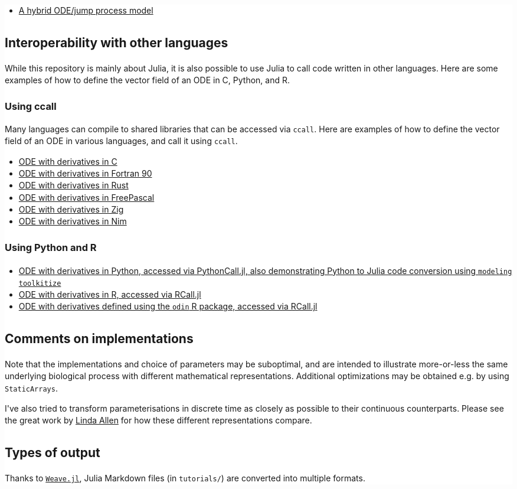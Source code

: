 - [A hybrid ODE/jump process model](https://github.com/epirecipes/sir-julia/blob/master/markdown/ode_jump_hybrid/ode_jump_hybrid.md)

## Interoperability with other languages

While this repository is mainly about Julia, it is also possible to use Julia to call code written in other languages. Here are some examples of how to define the vector field of an ODE in C, Python, and R.

### Using ccall

Many languages can compile to shared libraries that can be accessed via `ccall`. Here are examples of how to define the vector field of an ODE in various languages, and call it using `ccall`.

- [ODE with derivatives in C](https://github.com/epirecipes/sir-julia/blob/master/markdown/ode_ccall/ode_ccall.md)
- [ODE with derivatives in Fortran 90](https://github.com/epirecipes/sir-julia/blob/master/markdown/ode_ccall_f90/ode_ccall_f90.md)
- [ODE with derivatives in Rust](https://github.com/epirecipes/sir-julia/blob/master/markdown/ode_ccall_rust/ode_ccall_rust.md)
- [ODE with derivatives in FreePascal](https://github.com/epirecipes/sir-julia/blob/master/markdown/ode_ccall_fpc/ode_ccall_fpc.md)
- [ODE with derivatives in Zig](https://github.com/epirecipes/sir-julia/blob/master/markdown/ode_ccall_zig/ode_ccall_zig.md)
- [ODE with derivatives in Nim](https://github.com/epirecipes/sir-julia/blob/master/markdown/ode_ccall_nim/ode_ccall_nim.md)

### Using Python and R

- [ODE with derivatives in Python, accessed via PythonCall.jl, also demonstrating Python to Julia code conversion using `modelingtoolkitize`](https://github.com/epirecipes/sir-julia/blob/master/markdown/ode_pythoncall/ode_pythoncall.md)
- [ODE with derivatives in R, accessed via RCall.jl](https://github.com/epirecipes/sir-julia/blob/master/markdown/ode_rcall/ode_rcall.md)
- [ODE with derivatives defined using the `odin` R package, accessed via RCall.jl](https://github.com/epirecipes/sir-julia/blob/master/markdown/ode_rcall_odin/ode_rcall_odin.md)

## Comments on implementations

Note that the implementations and choice of parameters may be suboptimal, and are intended to illustrate more-or-less the same underlying biological process with different mathematical representations. Additional optimizations may be obtained e.g. by using `StaticArrays`.

I've also tried to transform parameterisations in discrete time as closely as possible to their continuous counterparts. Please see the great work by [Linda Allen](http://www.math.ttu.edu/~lallen/) for how these different representations compare.

## Types of output

Thanks to [`Weave.jl`](https://github.com/JunoLab/Weave.jl), Julia Markdown files (in `tutorials/`) are converted into multiple formats.
